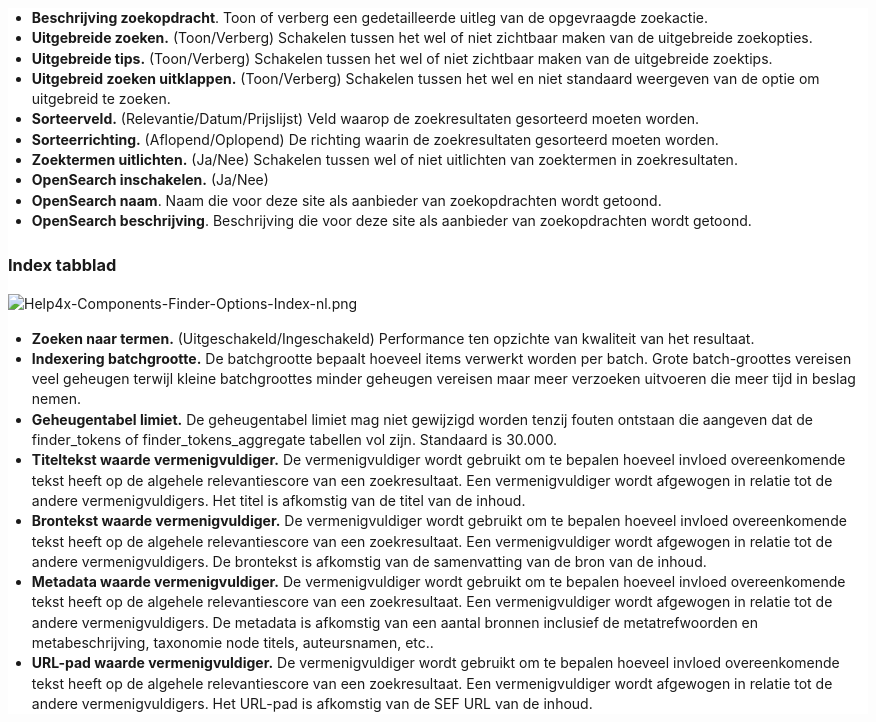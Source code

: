
- **Beschrijving zoekopdracht**. Toon of verberg een gedetailleerde
  uitleg van de opgevraagde zoekactie.
- **Uitgebreide zoeken.** (Toon/Verberg) Schakelen tussen het wel of
  niet zichtbaar maken van de uitgebreide zoekopties.
- **Uitgebreide tips.** (Toon/Verberg) Schakelen tussen het wel of niet
  zichtbaar maken van de uitgebreide zoektips.
- **Uitgebreid zoeken uitklappen.** (Toon/Verberg) Schakelen tussen het
  wel en niet standaard weergeven van de optie om uitgebreid te zoeken.
- **Sorteerveld.** (Relevantie/Datum/Prijslijst) Veld waarop de
  zoekresultaten gesorteerd moeten worden.
- **Sorteerrichting.** (Aflopend/Oplopend) De richting waarin de
  zoekresultaten gesorteerd moeten worden.
- **Zoektermen uitlichten.** (Ja/Nee) Schakelen tussen wel of niet
  uitlichten van zoektermen in zoekresultaten.
- **OpenSearch inschakelen.** (Ja/Nee)
- **OpenSearch naam**. Naam die voor deze site als aanbieder van
  zoekopdrachten wordt getoond.
- **OpenSearch beschrijving**. Beschrijving die voor deze site als
  aanbieder van zoekopdrachten wordt getoond.

### Index tabblad

<img
src="https://docs.joomla.org/images/thumb/4/4a/Help4x-Components-Finder-Options-Index-nl.png/600px-Help4x-Components-Finder-Options-Index-nl.png"
decoding="async"
srcset="https://docs.joomla.org/images/4/4a/Help4x-Components-Finder-Options-Index-nl.png 1.5x"
data-file-width="697" data-file-height="840" width="600" height="723"
alt="Help4x-Components-Finder-Options-Index-nl.png" />

- **Zoeken naar termen.** (Uitgeschakeld/Ingeschakeld) Performance ten
  opzichte van kwaliteit van het resultaat.
- **Indexering batchgrootte.** De batchgrootte bepaalt hoeveel items
  verwerkt worden per batch. Grote batch-groottes vereisen veel geheugen
  terwijl kleine batchgroottes minder geheugen vereisen maar meer
  verzoeken uitvoeren die meer tijd in beslag nemen.
- **Geheugentabel limiet.** De geheugentabel limiet mag niet gewijzigd
  worden tenzij fouten ontstaan die aangeven dat de finder_tokens of
  finder_tokens_aggregate tabellen vol zijn. Standaard is 30.000.
- **Titeltekst waarde vermenigvuldiger.** De vermenigvuldiger wordt
  gebruikt om te bepalen hoeveel invloed overeenkomende tekst heeft op
  de algehele relevantiescore van een zoekresultaat. Een
  vermenigvuldiger wordt afgewogen in relatie tot de andere
  vermenigvuldigers. Het titel is afkomstig van de titel van de inhoud.
- **Brontekst waarde vermenigvuldiger.** De vermenigvuldiger wordt
  gebruikt om te bepalen hoeveel invloed overeenkomende tekst heeft op
  de algehele relevantiescore van een zoekresultaat. Een
  vermenigvuldiger wordt afgewogen in relatie tot de andere
  vermenigvuldigers. De brontekst is afkomstig van de samenvatting van
  de bron van de inhoud.
- **Metadata waarde vermenigvuldiger.** De vermenigvuldiger wordt
  gebruikt om te bepalen hoeveel invloed overeenkomende tekst heeft op
  de algehele relevantiescore van een zoekresultaat. Een
  vermenigvuldiger wordt afgewogen in relatie tot de andere
  vermenigvuldigers. De metadata is afkomstig van een aantal bronnen
  inclusief de metatrefwoorden en metabeschrijving, taxonomie node
  titels, auteursnamen, etc..
- **URL-pad waarde vermenigvuldiger.** De vermenigvuldiger wordt
  gebruikt om te bepalen hoeveel invloed overeenkomende tekst heeft op
  de algehele relevantiescore van een zoekresultaat. Een
  vermenigvuldiger wordt afgewogen in relatie tot de andere
  vermenigvuldigers. Het URL-pad is afkomstig van de SEF URL van de
  inhoud.